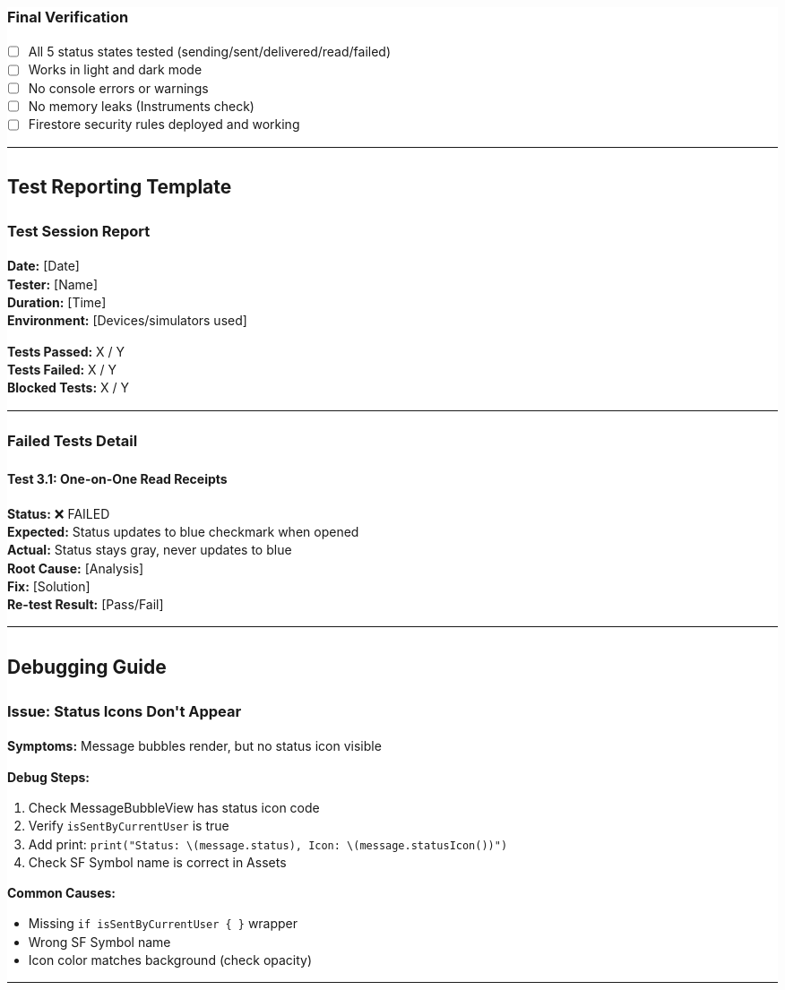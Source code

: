 ### Final Verification
- [ ] All 5 status states tested (sending/sent/delivered/read/failed)
- [ ] Works in light and dark mode
- [ ] No console errors or warnings
- [ ] No memory leaks (Instruments check)
- [ ] Firestore security rules deployed and working

---

## Test Reporting Template

### Test Session Report

**Date:** [Date]  
**Tester:** [Name]  
**Duration:** [Time]  
**Environment:** [Devices/simulators used]

**Tests Passed:** X / Y  
**Tests Failed:** X / Y  
**Blocked Tests:** X / Y

---

### Failed Tests Detail

#### Test 3.1: One-on-One Read Receipts
**Status:** ❌ FAILED  
**Expected:** Status updates to blue checkmark when opened  
**Actual:** Status stays gray, never updates to blue  
**Root Cause:** [Analysis]  
**Fix:** [Solution]  
**Re-test Result:** [Pass/Fail]

---

## Debugging Guide

### Issue: Status Icons Don't Appear

**Symptoms:** Message bubbles render, but no status icon visible

**Debug Steps:**
1. Check MessageBubbleView has status icon code
2. Verify `isSentByCurrentUser` is true
3. Add print: `print("Status: \(message.status), Icon: \(message.statusIcon())")`
4. Check SF Symbol name is correct in Assets

**Common Causes:**
- Missing `if isSentByCurrentUser { }` wrapper
- Wrong SF Symbol name
- Icon color matches background (check opacity)

---